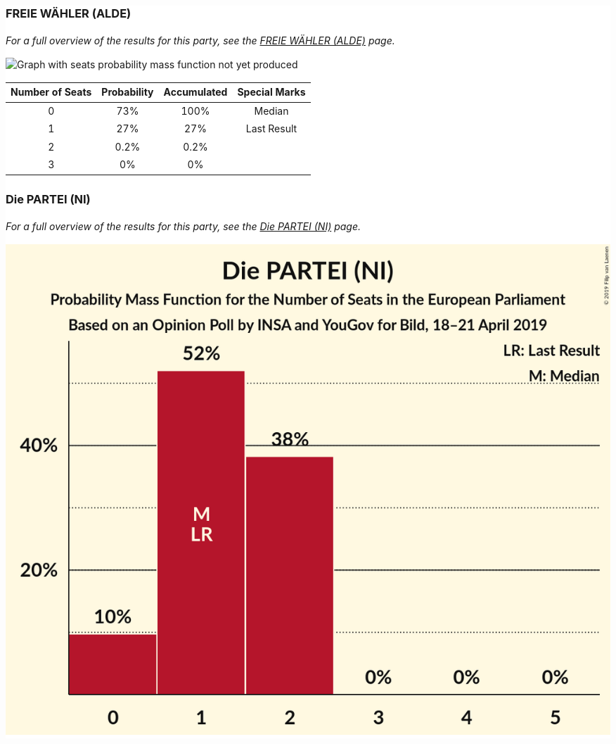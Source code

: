 ### FREIE WÄHLER (ALDE)

*For a full overview of the results for this party, see the [FREIE WÄHLER (ALDE)](party-freiewähleralde.html) page.*

![Graph with seats probability mass function not yet produced](2019-04-21-INSAandYouGov-seats-pmf-freiewähleralde.png "Seats Probability Mass Function")

| Number of Seats | Probability | Accumulated | Special Marks |
|:---------------:|:-----------:|:-----------:|:-------------:|
| 0 | 73% | 100% | Median |
| 1 | 27% | 27% | Last Result |
| 2 | 0.2% | 0.2% |  |
| 3 | 0% | 0% |  |

### Die PARTEI (NI)

*For a full overview of the results for this party, see the [Die PARTEI (NI)](party-dieparteini.html) page.*

![Graph with seats probability mass function not yet produced](2019-04-21-INSAandYouGov-seats-pmf-dieparteini.png "Seats Probability Mass Function")

